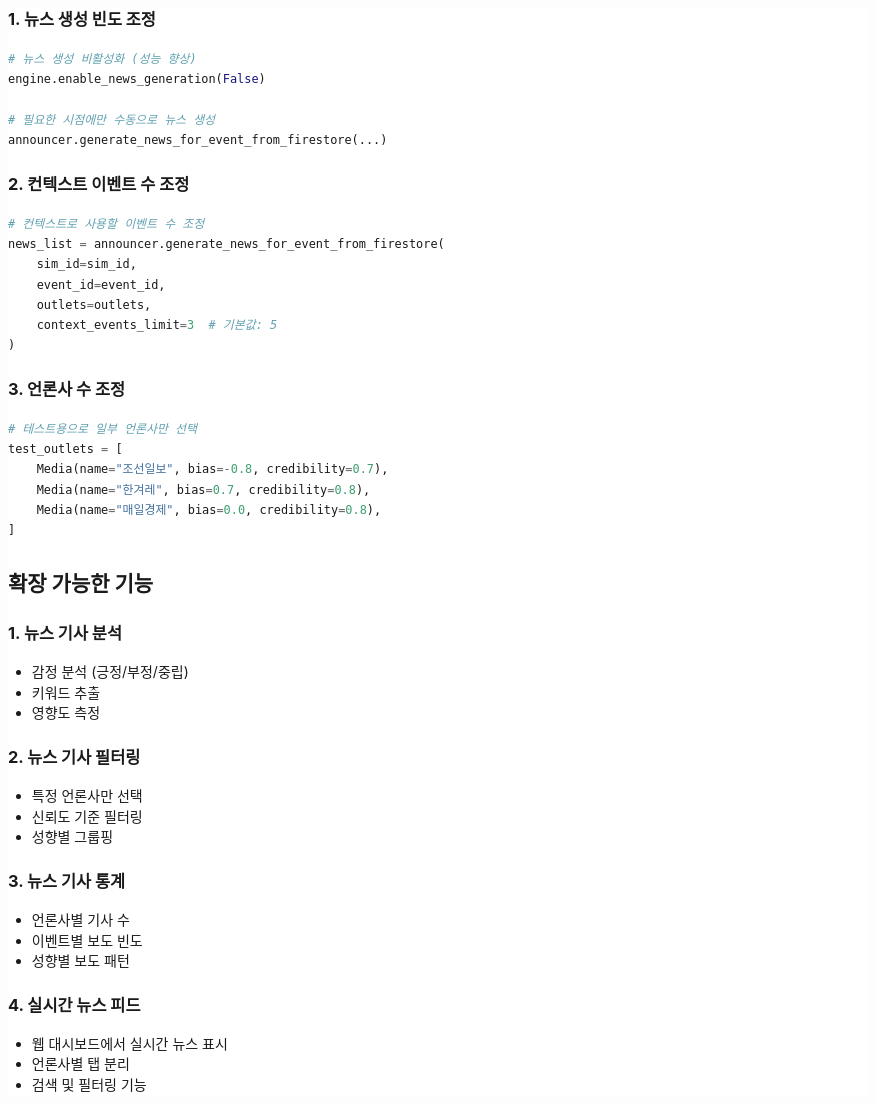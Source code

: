### 1. 뉴스 생성 빈도 조정
```python
# 뉴스 생성 비활성화 (성능 향상)
engine.enable_news_generation(False)

# 필요한 시점에만 수동으로 뉴스 생성
announcer.generate_news_for_event_from_firestore(...)
```

### 2. 컨텍스트 이벤트 수 조정
```python
# 컨텍스트로 사용할 이벤트 수 조정
news_list = announcer.generate_news_for_event_from_firestore(
    sim_id=sim_id,
    event_id=event_id,
    outlets=outlets,
    context_events_limit=3  # 기본값: 5
)
```

### 3. 언론사 수 조정
```python
# 테스트용으로 일부 언론사만 선택
test_outlets = [
    Media(name="조선일보", bias=-0.8, credibility=0.7),
    Media(name="한겨레", bias=0.7, credibility=0.8),
    Media(name="매일경제", bias=0.0, credibility=0.8),
]
```

## 확장 가능한 기능

### 1. 뉴스 기사 분석
- 감정 분석 (긍정/부정/중립)
- 키워드 추출
- 영향도 측정

### 2. 뉴스 기사 필터링
- 특정 언론사만 선택
- 신뢰도 기준 필터링
- 성향별 그룹핑

### 3. 뉴스 기사 통계
- 언론사별 기사 수
- 이벤트별 보도 빈도
- 성향별 보도 패턴

### 4. 실시간 뉴스 피드
- 웹 대시보드에서 실시간 뉴스 표시
- 언론사별 탭 분리
- 검색 및 필터링 기능
